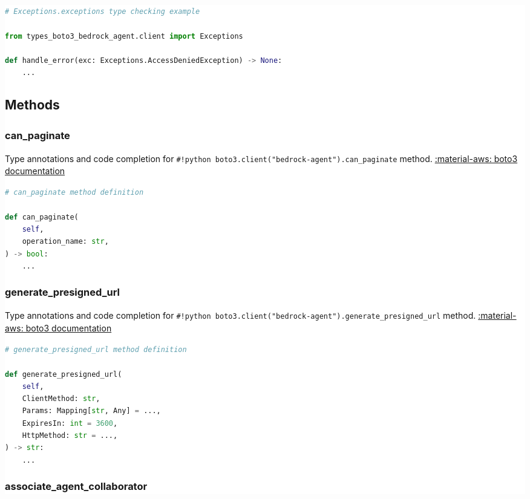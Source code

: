 ```python
# Exceptions.exceptions type checking example

from types_boto3_bedrock_agent.client import Exceptions

def handle_error(exc: Exceptions.AccessDeniedException) -> None:
    ...
```


## Methods


### can\_paginate



Type annotations and code completion for `#!python boto3.client("bedrock-agent").can_paginate` method.
[:material-aws: boto3 documentation](https://boto3.amazonaws.com/v1/documentation/api/latest/reference/services/bedrock-agent/client/can_paginate.html)

```python
# can_paginate method definition

def can_paginate(
    self,
    operation_name: str,
) -> bool:
    ...
```


### generate\_presigned\_url



Type annotations and code completion for `#!python boto3.client("bedrock-agent").generate_presigned_url` method.
[:material-aws: boto3 documentation](https://boto3.amazonaws.com/v1/documentation/api/latest/reference/services/bedrock-agent/client/generate_presigned_url.html)

```python
# generate_presigned_url method definition

def generate_presigned_url(
    self,
    ClientMethod: str,
    Params: Mapping[str, Any] = ...,
    ExpiresIn: int = 3600,
    HttpMethod: str = ...,
) -> str:
    ...
```


### associate\_agent\_collaborator
